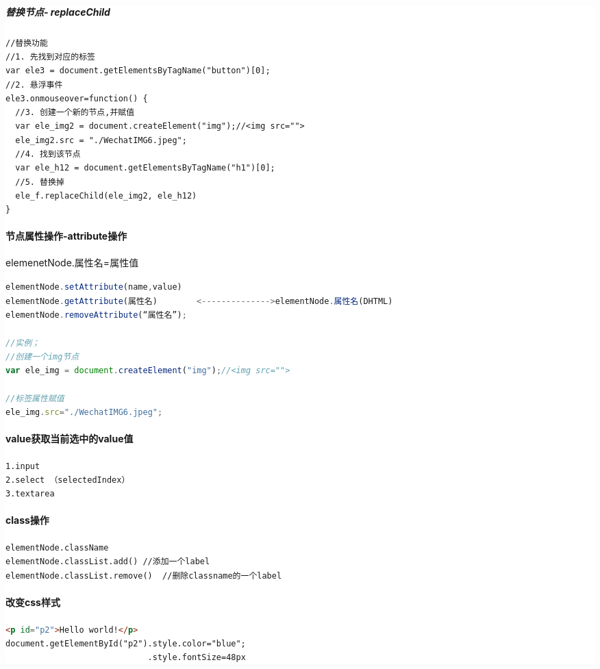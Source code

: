 ##### 替换节点- replaceChild

```JS
//替换功能
//1. 先找到对应的标签
var ele3 = document.getElementsByTagName("button")[0];
//2. 悬浮事件
ele3.onmouseover=function() {
  //3. 创建一个新的节点,并赋值
  var ele_img2 = document.createElement("img");//<img src="">
  ele_img2.src = "./WechatIMG6.jpeg";
  //4. 找到该节点
  var ele_h12 = document.getElementsByTagName("h1")[0];
  //5. 替换掉
  ele_f.replaceChild(ele_img2, ele_h12)
}
```



#### 节点属性操作-attribute操作

elemenetNode.属性名=属性值

```js
elementNode.setAttribute(name,value)    
elementNode.getAttribute(属性名)        <-------------->elementNode.属性名(DHTML)
elementNode.removeAttribute(“属性名”);

//实例；
//创建一个img节点
var ele_img = document.createElement("img");//<img src="">

//标签属性赋值
ele_img.src="./WechatIMG6.jpeg";
```

#### value获取当前选中的value值

```JS
1.input   
2.select （selectedIndex）
3.textarea 
```

#### class操作

```
elementNode.className  
elementNode.classList.add() //添加一个label
elementNode.classList.remove()  //删除classname的一个label
```

#### 改变css样式

```HTML
<p id="p2">Hello world!</p>
document.getElementById("p2").style.color="blue";
                             .style.fontSize=48px
```
